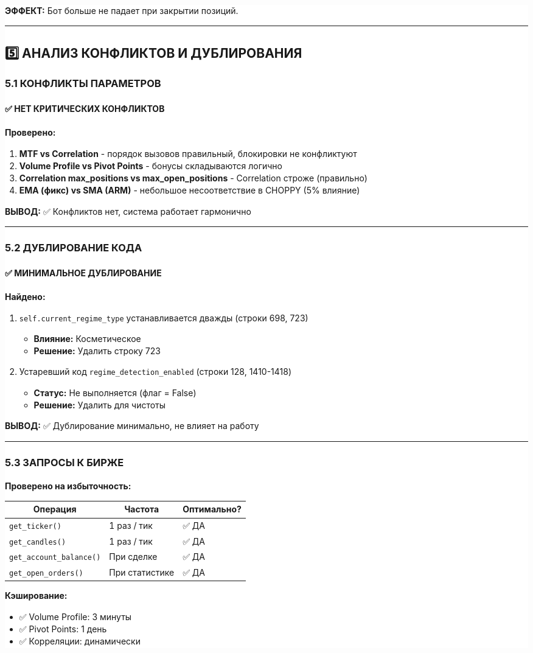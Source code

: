 **ЭФФЕКТ:** Бот больше не падает при закрытии позиций.

---

## 5️⃣ АНАЛИЗ КОНФЛИКТОВ И ДУБЛИРОВАНИЯ

### **5.1 КОНФЛИКТЫ ПАРАМЕТРОВ**

#### ✅ **НЕТ КРИТИЧЕСКИХ КОНФЛИКТОВ**

**Проверено:**
1. **MTF vs Correlation** - порядок вызовов правильный, блокировки не конфликтуют
2. **Volume Profile vs Pivot Points** - бонусы складываются логично
3. **Correlation max_positions vs max_open_positions** - Correlation строже (правильно)
4. **EMA (фикс) vs SMA (ARM)** - небольшое несоответствие в CHOPPY (5% влияние)

**ВЫВОД:** ✅ Конфликтов нет, система работает гармонично

---

### **5.2 ДУБЛИРОВАНИЕ КОДА**

#### ✅ **МИНИМАЛЬНОЕ ДУБЛИРОВАНИЕ**

**Найдено:**
1. `self.current_regime_type` устанавливается дважды (строки 698, 723)
   - **Влияние:** Косметическое
   - **Решение:** Удалить строку 723

2. Устаревший код `regime_detection_enabled` (строки 128, 1410-1418)
   - **Статус:** Не выполняется (флаг = False)
   - **Решение:** Удалить для чистоты

**ВЫВОД:** ✅ Дублирование минимально, не влияет на работу

---

### **5.3 ЗАПРОСЫ К БИРЖЕ**

**Проверено на избыточность:**

| Операция | Частота | Оптимально? |
|----------|---------|-------------|
| `get_ticker()` | 1 раз / тик | ✅ ДА |
| `get_candles()` | 1 раз / тик | ✅ ДА |
| `get_account_balance()` | При сделке | ✅ ДА |
| `get_open_orders()` | При статистике | ✅ ДА |

**Кэширование:**
- ✅ Volume Profile: 3 минуты
- ✅ Pivot Points: 1 день
- ✅ Корреляции: динамически

